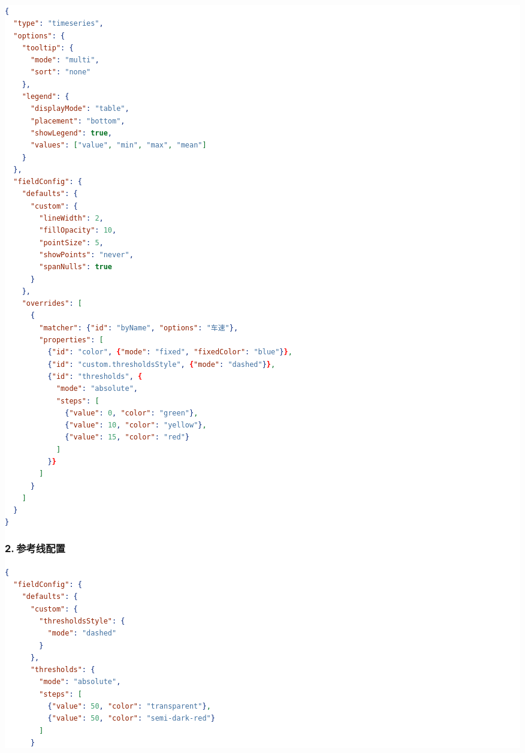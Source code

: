 ```json
{
  "type": "timeseries",
  "options": {
    "tooltip": {
      "mode": "multi",
      "sort": "none"
    },
    "legend": {
      "displayMode": "table",
      "placement": "bottom",
      "showLegend": true,
      "values": ["value", "min", "max", "mean"]
    }
  },
  "fieldConfig": {
    "defaults": {
      "custom": {
        "lineWidth": 2,
        "fillOpacity": 10,
        "pointSize": 5,
        "showPoints": "never",
        "spanNulls": true
      }
    },
    "overrides": [
      {
        "matcher": {"id": "byName", "options": "车速"},
        "properties": [
          {"id": "color", {"mode": "fixed", "fixedColor": "blue"}},
          {"id": "custom.thresholdsStyle", {"mode": "dashed"}},
          {"id": "thresholds", {
            "mode": "absolute",
            "steps": [
              {"value": 0, "color": "green"},
              {"value": 10, "color": "yellow"},
              {"value": 15, "color": "red"}
            ]
          }}
        ]
      }
    ]
  }
}
```

### 2. 参考线配置

```json
{
  "fieldConfig": {
    "defaults": {
      "custom": {
        "thresholdsStyle": {
          "mode": "dashed"
        }
      },
      "thresholds": {
        "mode": "absolute",
        "steps": [
          {"value": 50, "color": "transparent"},
          {"value": 50, "color": "semi-dark-red"}
        ]
      }
```